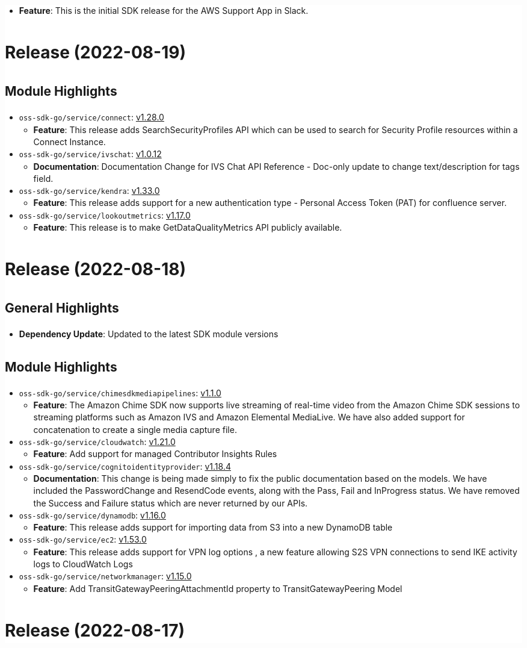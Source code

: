   * **Feature**: This is the initial SDK release for the AWS Support App in Slack.

# Release (2022-08-19)

## Module Highlights
* `oss-sdk-go/service/connect`: [v1.28.0](service/connect/CHANGELOG.md#v1280-2022-08-19)
  * **Feature**: This release adds SearchSecurityProfiles API which can be used to search for Security Profile resources within a Connect Instance.
* `oss-sdk-go/service/ivschat`: [v1.0.12](service/ivschat/CHANGELOG.md#v1012-2022-08-19)
  * **Documentation**: Documentation Change for IVS Chat API Reference - Doc-only update to change text/description for tags field.
* `oss-sdk-go/service/kendra`: [v1.33.0](service/kendra/CHANGELOG.md#v1330-2022-08-19)
  * **Feature**: This release adds support for a new authentication type - Personal Access Token (PAT) for confluence server.
* `oss-sdk-go/service/lookoutmetrics`: [v1.17.0](service/lookoutmetrics/CHANGELOG.md#v1170-2022-08-19)
  * **Feature**: This release is to make GetDataQualityMetrics API publicly available.

# Release (2022-08-18)

## General Highlights
* **Dependency Update**: Updated to the latest SDK module versions

## Module Highlights
* `oss-sdk-go/service/chimesdkmediapipelines`: [v1.1.0](service/chimesdkmediapipelines/CHANGELOG.md#v110-2022-08-18)
  * **Feature**: The Amazon Chime SDK now supports live streaming of real-time video from the Amazon Chime SDK sessions to streaming platforms such as Amazon IVS and Amazon Elemental MediaLive. We have also added support for concatenation to create a single media capture file.
* `oss-sdk-go/service/cloudwatch`: [v1.21.0](service/cloudwatch/CHANGELOG.md#v1210-2022-08-18)
  * **Feature**: Add support for managed Contributor Insights Rules
* `oss-sdk-go/service/cognitoidentityprovider`: [v1.18.4](service/cognitoidentityprovider/CHANGELOG.md#v1184-2022-08-18)
  * **Documentation**: This change is being made simply to fix the public documentation based on the models. We have included the PasswordChange and ResendCode events, along with the Pass, Fail and InProgress status. We have removed the Success and Failure status which are never returned by our APIs.
* `oss-sdk-go/service/dynamodb`: [v1.16.0](service/dynamodb/CHANGELOG.md#v1160-2022-08-18)
  * **Feature**: This release adds support for importing data from S3 into a new DynamoDB table
* `oss-sdk-go/service/ec2`: [v1.53.0](service/ec2/CHANGELOG.md#v1530-2022-08-18)
  * **Feature**: This release adds support for VPN log options , a new feature allowing S2S VPN connections to send IKE activity logs to CloudWatch Logs
* `oss-sdk-go/service/networkmanager`: [v1.15.0](service/networkmanager/CHANGELOG.md#v1150-2022-08-18)
  * **Feature**: Add TransitGatewayPeeringAttachmentId property to TransitGatewayPeering Model

# Release (2022-08-17)
